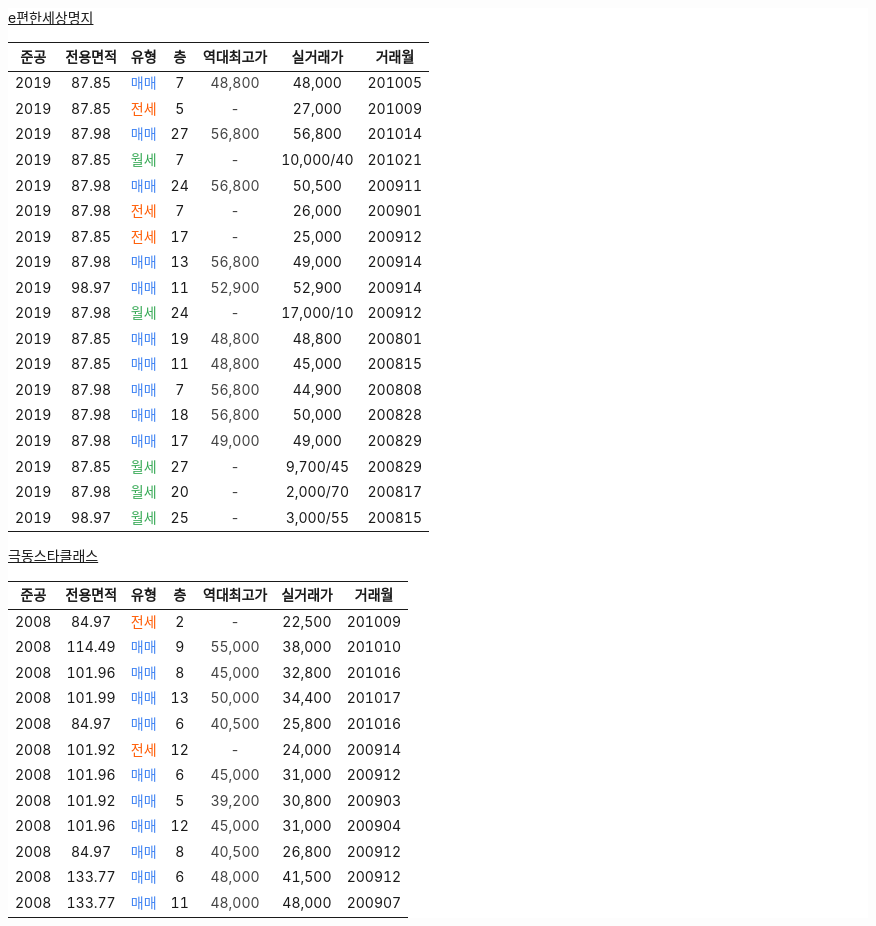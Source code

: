 
[e편한세상명지](https://search.naver.com/search.naver?query=%EB%B6%80%EC%82%B0%EA%B4%91%EC%97%AD%EC%8B%9C+%EA%B0%95%EC%84%9C%EA%B5%AC+%EB%AA%85%EC%A7%80%EB%8F%99+e%ED%8E%B8%ED%95%9C%EC%84%B8%EC%83%81%EB%AA%85%EC%A7%80)

|준공|전용면적|유형|층|역대최고가|실거래가|거래월|
|:---:|:---:|:---:|:---:|:---:|:---:|:---:|
|2019|87.85|<span style="color:#4285f3">매매</span>|7|<span style="color:#444444">48,800</span>|48,000|201005|
|2019|87.85|<span style="color:#ff5a00">전세</span>|5|<span style="color:#444444">-</span>|27,000|201009|
|2019|87.98|<span style="color:#4285f3">매매</span>|27|<span style="color:#444444">56,800</span>|56,800|201014|
|2019|87.85|<span style="color:#34a853">월세</span>|7|<span style="color:#444444">-</span>|10,000/40|201021|
|2019|87.98|<span style="color:#4285f3">매매</span>|24|<span style="color:#444444">56,800</span>|50,500|200911|
|2019|87.98|<span style="color:#ff5a00">전세</span>|7|<span style="color:#444444">-</span>|26,000|200901|
|2019|87.85|<span style="color:#ff5a00">전세</span>|17|<span style="color:#444444">-</span>|25,000|200912|
|2019|87.98|<span style="color:#4285f3">매매</span>|13|<span style="color:#444444">56,800</span>|49,000|200914|
|2019|98.97|<span style="color:#4285f3">매매</span>|11|<span style="color:#444444">52,900</span>|52,900|200914|
|2019|87.98|<span style="color:#34a853">월세</span>|24|<span style="color:#444444">-</span>|17,000/10|200912|
|2019|87.85|<span style="color:#4285f3">매매</span>|19|<span style="color:#444444">48,800</span>|48,800|200801|
|2019|87.85|<span style="color:#4285f3">매매</span>|11|<span style="color:#444444">48,800</span>|45,000|200815|
|2019|87.98|<span style="color:#4285f3">매매</span>|7|<span style="color:#444444">56,800</span>|44,900|200808|
|2019|87.98|<span style="color:#4285f3">매매</span>|18|<span style="color:#444444">56,800</span>|50,000|200828|
|2019|87.98|<span style="color:#4285f3">매매</span>|17|<span style="color:#444444">49,000</span>|49,000|200829|
|2019|87.85|<span style="color:#34a853">월세</span>|27|<span style="color:#444444">-</span>|9,700/45|200829|
|2019|87.98|<span style="color:#34a853">월세</span>|20|<span style="color:#444444">-</span>|2,000/70|200817|
|2019|98.97|<span style="color:#34a853">월세</span>|25|<span style="color:#444444">-</span>|3,000/55|200815|

[극동스타클래스](https://search.naver.com/search.naver?query=%EB%B6%80%EC%82%B0%EA%B4%91%EC%97%AD%EC%8B%9C+%EA%B0%95%EC%84%9C%EA%B5%AC+%EB%AA%85%EC%A7%80%EB%8F%99+%EA%B7%B9%EB%8F%99%EC%8A%A4%ED%83%80%ED%81%B4%EB%9E%98%EC%8A%A4)

|준공|전용면적|유형|층|역대최고가|실거래가|거래월|
|:---:|:---:|:---:|:---:|:---:|:---:|:---:|
|2008|84.97|<span style="color:#ff5a00">전세</span>|2|<span style="color:#444444">-</span>|22,500|201009|
|2008|114.49|<span style="color:#4285f3">매매</span>|9|<span style="color:#444444">55,000</span>|38,000|201010|
|2008|101.96|<span style="color:#4285f3">매매</span>|8|<span style="color:#444444">45,000</span>|32,800|201016|
|2008|101.99|<span style="color:#4285f3">매매</span>|13|<span style="color:#444444">50,000</span>|34,400|201017|
|2008|84.97|<span style="color:#4285f3">매매</span>|6|<span style="color:#444444">40,500</span>|25,800|201016|
|2008|101.92|<span style="color:#ff5a00">전세</span>|12|<span style="color:#444444">-</span>|24,000|200914|
|2008|101.96|<span style="color:#4285f3">매매</span>|6|<span style="color:#444444">45,000</span>|31,000|200912|
|2008|101.92|<span style="color:#4285f3">매매</span>|5|<span style="color:#444444">39,200</span>|30,800|200903|
|2008|101.96|<span style="color:#4285f3">매매</span>|12|<span style="color:#444444">45,000</span>|31,000|200904|
|2008|84.97|<span style="color:#4285f3">매매</span>|8|<span style="color:#444444">40,500</span>|26,800|200912|
|2008|133.77|<span style="color:#4285f3">매매</span>|6|<span style="color:#444444">48,000</span>|41,500|200912|
|2008|133.77|<span style="color:#4285f3">매매</span>|11|<span style="color:#444444">48,000</span>|48,000|200907|